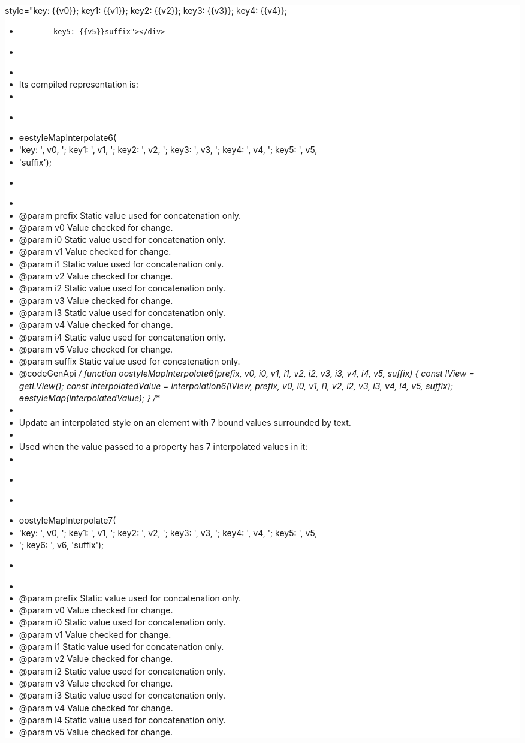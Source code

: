 style="key: {{v0}}; key1: {{v1}}; key2: {{v2}}; key3: {{v3}}; key4: {{v4}};
 *             key5: {{v5}}suffix"></div>
 * ```
 *
 * Its compiled representation is:
 *
 * ```ts
 * ɵɵstyleMapInterpolate6(
 *    'key: ', v0, '; key1: ', v1, '; key2: ', v2, '; key3: ', v3, '; key4: ', v4, '; key5: ', v5,
 *    'suffix');
 * ```
 *
 * @param prefix Static value used for concatenation only.
 * @param v0 Value checked for change.
 * @param i0 Static value used for concatenation only.
 * @param v1 Value checked for change.
 * @param i1 Static value used for concatenation only.
 * @param v2 Value checked for change.
 * @param i2 Static value used for concatenation only.
 * @param v3 Value checked for change.
 * @param i3 Static value used for concatenation only.
 * @param v4 Value checked for change.
 * @param i4 Static value used for concatenation only.
 * @param v5 Value checked for change.
 * @param suffix Static value used for concatenation only.
 * @codeGenApi
 */
function ɵɵstyleMapInterpolate6(prefix, v0, i0, v1, i1, v2, i2, v3, i3, v4, i4, v5, suffix) {
    const lView = getLView();
    const interpolatedValue = interpolation6(lView, prefix, v0, i0, v1, i1, v2, i2, v3, i3, v4, i4, v5, suffix);
    ɵɵstyleMap(interpolatedValue);
}
/**
 *
 * Update an interpolated style on an element with 7 bound values surrounded by text.
 *
 * Used when the value passed to a property has 7 interpolated values in it:
 *
 * ```html
 * <div style="key: {{v0}}; key1: {{v1}}; key2: {{v2}}; key3: {{v3}}; key4: {{v4}}; key5: {{v5}};
 *             key6: {{v6}}suffix"></div>
 * ```
 *
 * Its compiled representation is:
 *
 * ```ts
 * ɵɵstyleMapInterpolate7(
 *    'key: ', v0, '; key1: ', v1, '; key2: ', v2, '; key3: ', v3, '; key4: ', v4, '; key5: ', v5,
 *    '; key6: ', v6, 'suffix');
 * ```
 *
 * @param prefix Static value used for concatenation only.
 * @param v0 Value checked for change.
 * @param i0 Static value used for concatenation only.
 * @param v1 Value checked for change.
 * @param i1 Static value used for concatenation only.
 * @param v2 Value checked for change.
 * @param i2 Static value used for concatenation only.
 * @param v3 Value checked for change.
 * @param i3 Static value used for concatenation only.
 * @param v4 Value checked for change.
 * @param i4 Static value used for concatenation only.
 * @param v5 Value checked for change.